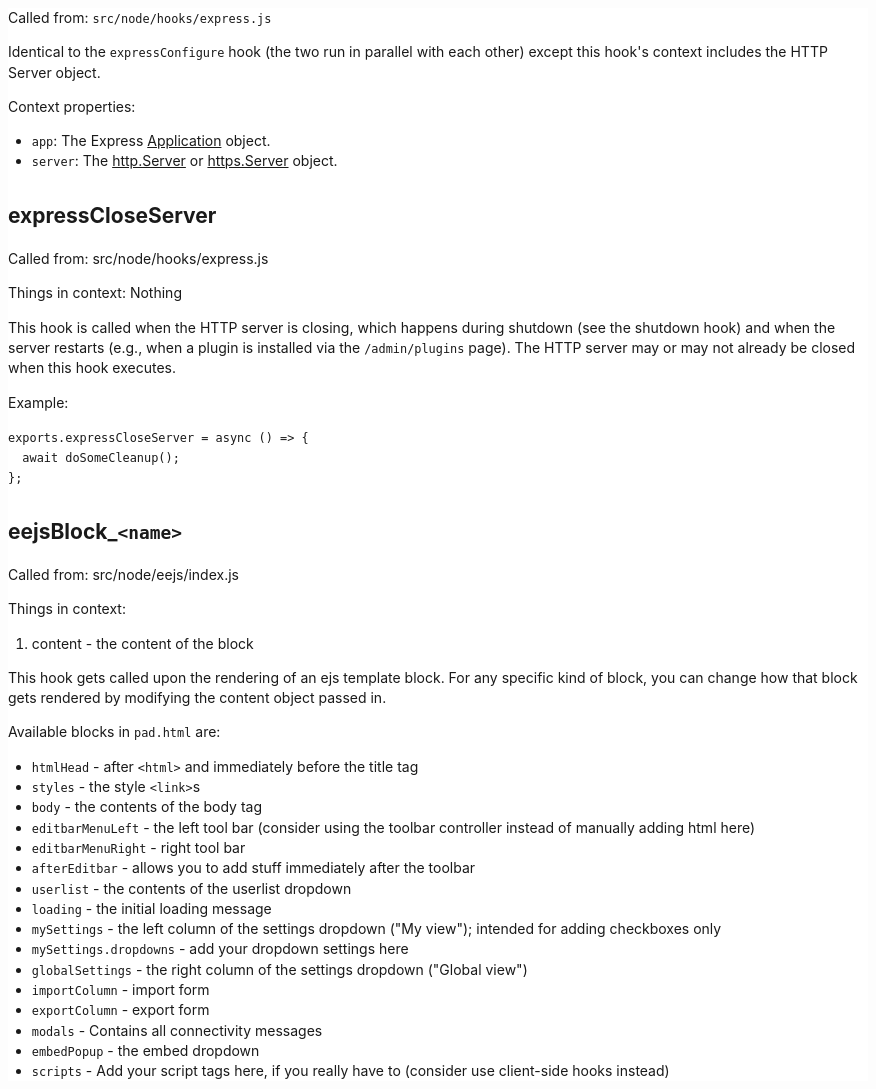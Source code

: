 Called from: `src/node/hooks/express.js`

Identical to the `expressConfigure` hook (the two run in parallel with each
other) except this hook's context includes the HTTP Server object.

Context properties:

* `app`: The Express [Application](https://expressjs.com/en/4x/api.html#app)
  object.
* `server`: The [http.Server](https://nodejs.org/api/http.html#class-httpserver)
  or [https.Server](https://nodejs.org/api/https.html#class-httpsserver) object.

## expressCloseServer

Called from: src/node/hooks/express.js

Things in context: Nothing

This hook is called when the HTTP server is closing, which happens during
shutdown (see the shutdown hook) and when the server restarts (e.g., when a
plugin is installed via the `/admin/plugins` page). The HTTP server may or may
not already be closed when this hook executes.

Example:

```
exports.expressCloseServer = async () => {
  await doSomeCleanup();
};
```

## eejsBlock_`<name>`
Called from: src/node/eejs/index.js

Things in context:

1. content - the content of the block

This hook gets called upon the rendering of an ejs template block. For any specific kind of block, you can change how that block gets rendered by modifying the content object passed in.

Available blocks in `pad.html` are:

 * `htmlHead` - after `<html>` and immediately before the title tag
 * `styles` - the style `<link>`s
 * `body` - the contents of the body tag
 * `editbarMenuLeft` - the left tool bar (consider using the toolbar controller instead of manually adding html here)
 * `editbarMenuRight` - right tool bar
 * `afterEditbar` - allows you to add stuff immediately after the toolbar
 * `userlist` - the contents of the userlist dropdown
 * `loading` - the initial loading message
 * `mySettings` - the left column of the settings dropdown ("My view"); intended for adding checkboxes only
 * `mySettings.dropdowns` - add your dropdown settings here
 * `globalSettings` - the right column of the settings dropdown ("Global view")
 * `importColumn` - import form
 * `exportColumn` - export form
 * `modals` - Contains all connectivity messages
 * `embedPopup` - the embed dropdown
 * `scripts` - Add your script tags here, if you really have to (consider use client-side hooks instead)
